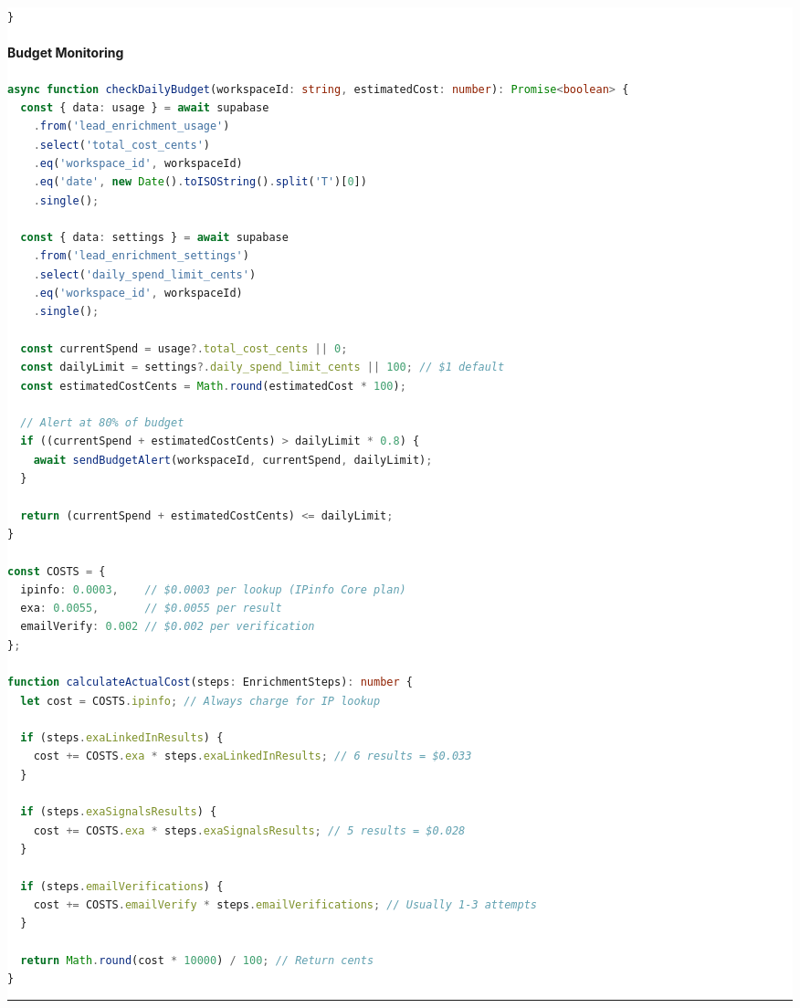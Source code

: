 ```typescript
}
```

#### Budget Monitoring

```typescript
async function checkDailyBudget(workspaceId: string, estimatedCost: number): Promise<boolean> {
  const { data: usage } = await supabase
    .from('lead_enrichment_usage')
    .select('total_cost_cents')
    .eq('workspace_id', workspaceId)
    .eq('date', new Date().toISOString().split('T')[0])
    .single();
  
  const { data: settings } = await supabase
    .from('lead_enrichment_settings')
    .select('daily_spend_limit_cents')
    .eq('workspace_id', workspaceId)
    .single();
  
  const currentSpend = usage?.total_cost_cents || 0;
  const dailyLimit = settings?.daily_spend_limit_cents || 100; // $1 default
  const estimatedCostCents = Math.round(estimatedCost * 100);
  
  // Alert at 80% of budget
  if ((currentSpend + estimatedCostCents) > dailyLimit * 0.8) {
    await sendBudgetAlert(workspaceId, currentSpend, dailyLimit);
  }
  
  return (currentSpend + estimatedCostCents) <= dailyLimit;
}

const COSTS = {
  ipinfo: 0.0003,    // $0.0003 per lookup (IPinfo Core plan)
  exa: 0.0055,       // $0.0055 per result
  emailVerify: 0.002 // $0.002 per verification
};

function calculateActualCost(steps: EnrichmentSteps): number {
  let cost = COSTS.ipinfo; // Always charge for IP lookup
  
  if (steps.exaLinkedInResults) {
    cost += COSTS.exa * steps.exaLinkedInResults; // 6 results = $0.033
  }
  
  if (steps.exaSignalsResults) {
    cost += COSTS.exa * steps.exaSignalsResults; // 5 results = $0.028
  }
  
  if (steps.emailVerifications) {
    cost += COSTS.emailVerify * steps.emailVerifications; // Usually 1-3 attempts
  }
  
  return Math.round(cost * 10000) / 100; // Return cents
}
```

---
